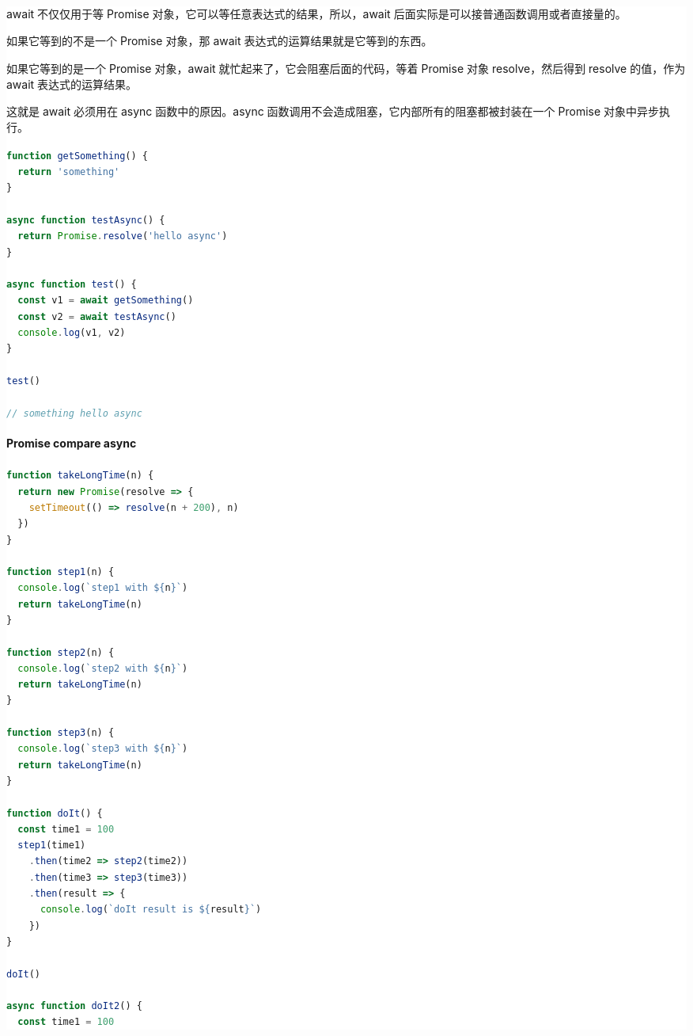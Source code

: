 await 不仅仅用于等 Promise 对象，它可以等任意表达式的结果，所以，await 后面实际是可以接普通函数调用或者直接量的。

如果它等到的不是一个 Promise 对象，那 await 表达式的运算结果就是它等到的东西。

如果它等到的是一个 Promise 对象，await 就忙起来了，它会阻塞后面的代码，等着 Promise 对象 resolve，然后得到 resolve 的值，作为 await 表达式的运算结果。

这就是 await 必须用在 async 函数中的原因。async 函数调用不会造成阻塞，它内部所有的阻塞都被封装在一个 Promise 对象中异步执行。

```js
function getSomething() {
  return 'something'
}

async function testAsync() {
  return Promise.resolve('hello async')
}

async function test() {
  const v1 = await getSomething()
  const v2 = await testAsync()
  console.log(v1, v2)
}

test()

// something hello async
```

#### Promise compare async

```js
function takeLongTime(n) {
  return new Promise(resolve => {
    setTimeout(() => resolve(n + 200), n)
  })
}

function step1(n) {
  console.log(`step1 with ${n}`)
  return takeLongTime(n)
}

function step2(n) {
  console.log(`step2 with ${n}`)
  return takeLongTime(n)
}

function step3(n) {
  console.log(`step3 with ${n}`)
  return takeLongTime(n)
}

function doIt() {
  const time1 = 100
  step1(time1)
    .then(time2 => step2(time2))
    .then(time3 => step3(time3))
    .then(result => {
      console.log(`doIt result is ${result}`)
    })
}

doIt()

async function doIt2() {
  const time1 = 100
```